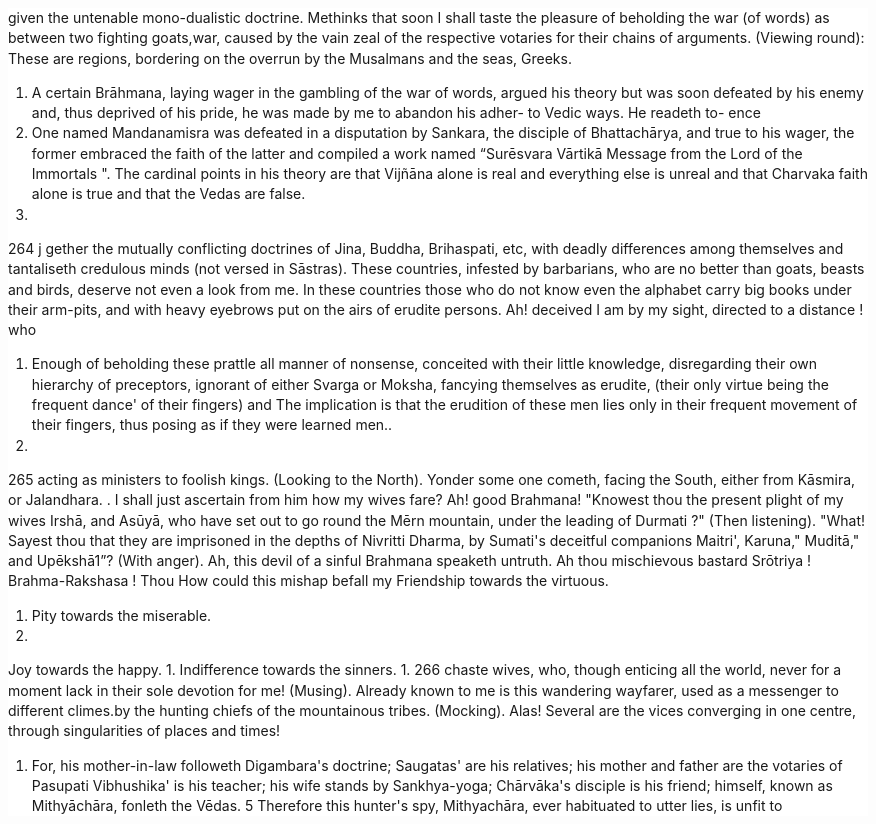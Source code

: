 given the untenable mono-dualistic doctrine. Methinks that soon I shall taste the pleasure of beholding the war (of words) as between two fighting goats,war, caused by the vain zeal of the respective votaries for their chains of arguments. 
(Viewing round): 
These are regions, bordering on the overrun by the Musalmans and the 
seas, Greeks. 
1.  A certain Brāhmana, laying wager in the gambling of the war of words, argued his theory but was soon defeated by his enemy and, thus deprived of his pride, he was made by me to abandon his adher- 
to Vedic ways. 
He readeth to- 
ence 
1. One named Mandanamisra was defeated in a disputation by Sankara, the disciple of Bhattachārya, and true to his wager, the former embraced the faith of the latter and compiled a work named “Surēsvara Vārtikā Message from the Lord of the Immortals ". The cardinal points in his theory are that Vijñāna alone is real and everything else is unreal and that Charvaka faith alone is true and that the Vedas are false. 
2. 
264 
j 
gether the mutually conflicting doctrines of Jina, Buddha, Brihaspati, etc, with deadly differences among themselves and tantaliseth credulous minds (not versed in Sāstras). 
These countries, infested by barbarians, who are no better than goats, beasts and birds, deserve not even a look from me. 
In these countries those who do not know even the alphabet carry big books under their arm-pits, and with heavy eyebrows put on the airs of erudite persons. Ah! deceived I am by my sight, directed to a distance ! 
who 
1.  Enough of beholding these prattle all manner of nonsense, conceited with their little knowledge, disregarding their own hierarchy of preceptors, ignorant of either Svarga or Moksha, fancying themselves as erudite, (their only virtue being the frequent dance' of their fingers) and 
The implication is that the erudition of these men lies only in their frequent movement of their fingers, thus posing as if they were learned men.. 
1. 
265 
acting as ministers to foolish kings. 
(Looking to the North). Yonder some one cometh, facing the South, either from Kāsmira, or Jalandhara. . I shall just ascertain from him how my wives fare? Ah! good Brahmana! "Knowest thou the present plight of my wives Irshā, and Asūyā, who have set out to go round the Mērn mountain, under the leading of Durmati ?" 
(Then listening). 
"What! Sayest thou that they are imprisoned in the depths of Nivritti Dharma, by Sumati's deceitful companions Maitri', Karuna," Muditā," and Upēkshā1”? (With anger). Ah, this devil of a sinful Brahmana speaketh untruth. Ah thou mischievous bastard Srōtriya ! 
Brahma-Rakshasa ! 
Thou 
How could this mishap befall my 
Friendship towards the virtuous. 
1. Pity towards the miserable. 
2. 
Joy towards the happy. 
1. 
Indifference towards the sinners. 
1. 
266 
chaste wives, who, though enticing all the world, never for a moment lack in their sole devotion for me! (Musing). Already known to me is this wandering wayfarer, used as a messenger to different climes.by the hunting chiefs of the mountainous tribes. 
(Mocking). Alas! Several 
are the vices converging in one centre, through singularities of places and times! 
1.  For, his mother-in-law followeth Digambara's doctrine; Saugatas' are his relatives; his mother and father are the votaries of Pasupati Vibhushika' is his teacher; his wife stands by Sankhya-yoga; Chārvāka's disciple is his friend; himself, known as Mithyāchāra, fonleth the Vēdas. 
5 
Therefore this hunter's spy, Mithyachāra, ever habituated to utter lies, is unfit to 